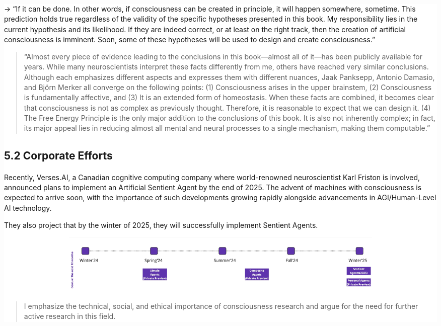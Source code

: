   → “If it can be done. In other words, if consciousness can be created in principle, it will happen somewhere, sometime. This prediction holds true regardless of the validity of the specific hypotheses presented in this book. My responsibility lies in the current hypothesis and its likelihood. If they are indeed correct, or at least on the right track, then the creation of artificial consciousness is imminent. Soon, some of these hypotheses will be used to design and create consciousness.”

  > “Almost every piece of evidence leading to the conclusions in this book—almost all of it—has been publicly available for years. While many neuroscientists interpret these facts differently from me, others have reached very similar conclusions. Although each emphasizes different aspects and expresses them with different nuances, Jaak Panksepp, Antonio Damasio, and Björn Merker all converge on the following points: (1) Consciousness arises in the upper brainstem, (2) Consciousness is fundamentally affective, and (3) It is an extended form of homeostasis. When these facts are combined, it becomes clear that consciousness is not as complex as previously thought. Therefore, it is reasonable to expect that we can design it. (4) The Free Energy Principle is the only major addition to the conclusions of this book. It is also not inherently complex; in fact, its major appeal lies in reducing almost all mental and neural processes to a single mechanism, making them computable.”

## 5.2 Corporate Efforts

Recently, Verses.AI, a Canadian cognitive computing company where world-renowned neuroscientist Karl Friston is involved, announced plans to implement an Artificial Sentient Agent by the end of 2025. The advent of machines with consciousness is expected to arrive soon, with the importance of such developments growing rapidly alongside advancements in AGI/Human-Level AI technology.

They also project that by the winter of 2025, they will successfully implement Sentient Agents.

<p align="center">
    <img src="/assets/images/posts/2023/Q4/2023-12-14-AI, Robot, and Consciousness/8.png" style="width: 70%; height: auto;">
</p>

> I emphasize the technical, social, and ethical importance of consciousness research and argue for the need for further active research in this field.
